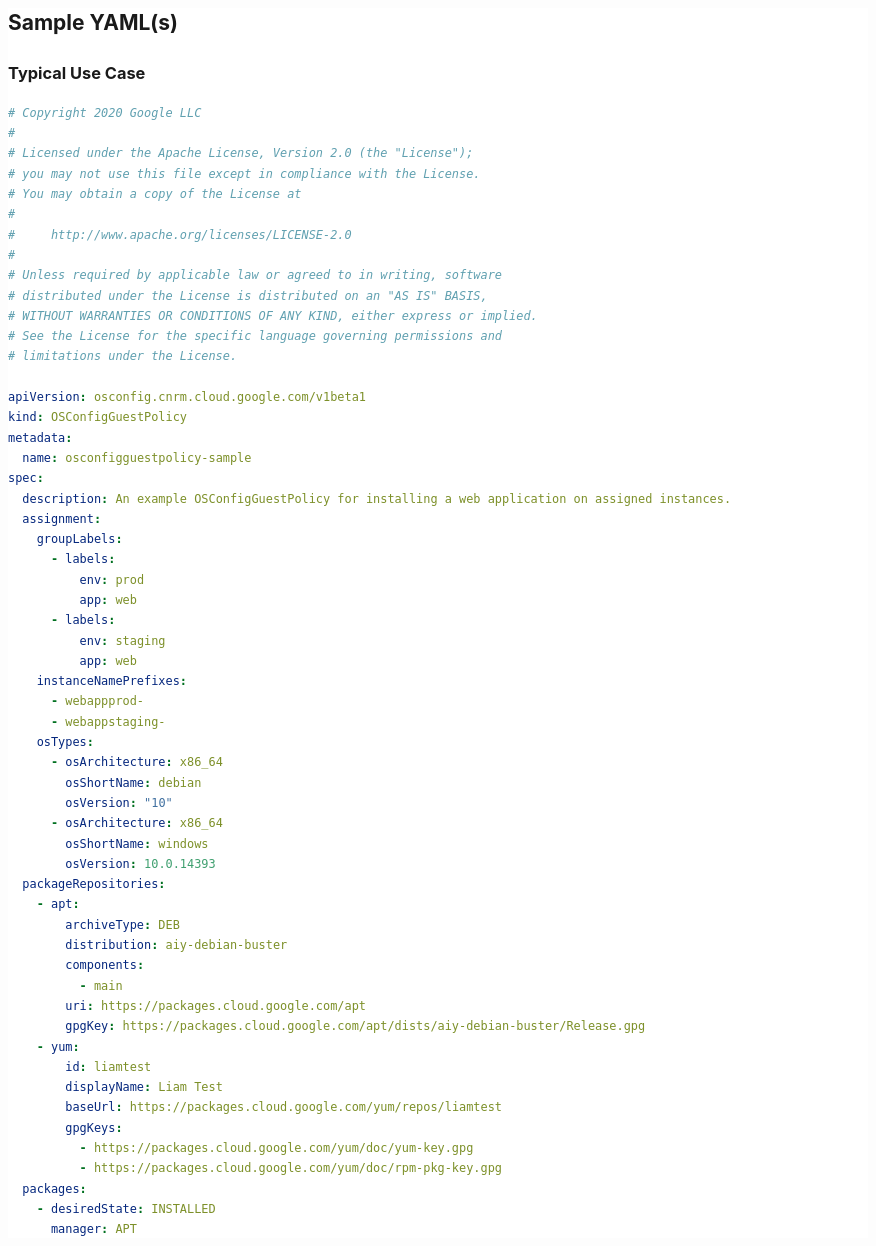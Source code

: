</table>

## Sample YAML(s)

### Typical Use Case
```yaml
# Copyright 2020 Google LLC
#
# Licensed under the Apache License, Version 2.0 (the "License");
# you may not use this file except in compliance with the License.
# You may obtain a copy of the License at
#
#     http://www.apache.org/licenses/LICENSE-2.0
#
# Unless required by applicable law or agreed to in writing, software
# distributed under the License is distributed on an "AS IS" BASIS,
# WITHOUT WARRANTIES OR CONDITIONS OF ANY KIND, either express or implied.
# See the License for the specific language governing permissions and
# limitations under the License.

apiVersion: osconfig.cnrm.cloud.google.com/v1beta1
kind: OSConfigGuestPolicy
metadata:
  name: osconfigguestpolicy-sample
spec:
  description: An example OSConfigGuestPolicy for installing a web application on assigned instances.
  assignment:
    groupLabels:
      - labels:
          env: prod
          app: web
      - labels:
          env: staging
          app: web
    instanceNamePrefixes:
      - webappprod-
      - webappstaging-
    osTypes:
      - osArchitecture: x86_64
        osShortName: debian
        osVersion: "10"
      - osArchitecture: x86_64
        osShortName: windows
        osVersion: 10.0.14393
  packageRepositories:
    - apt:
        archiveType: DEB
        distribution: aiy-debian-buster
        components:
          - main
        uri: https://packages.cloud.google.com/apt
        gpgKey: https://packages.cloud.google.com/apt/dists/aiy-debian-buster/Release.gpg
    - yum:
        id: liamtest
        displayName: Liam Test
        baseUrl: https://packages.cloud.google.com/yum/repos/liamtest
        gpgKeys:
          - https://packages.cloud.google.com/yum/doc/yum-key.gpg
          - https://packages.cloud.google.com/yum/doc/rpm-pkg-key.gpg
  packages:
    - desiredState: INSTALLED
      manager: APT
```
